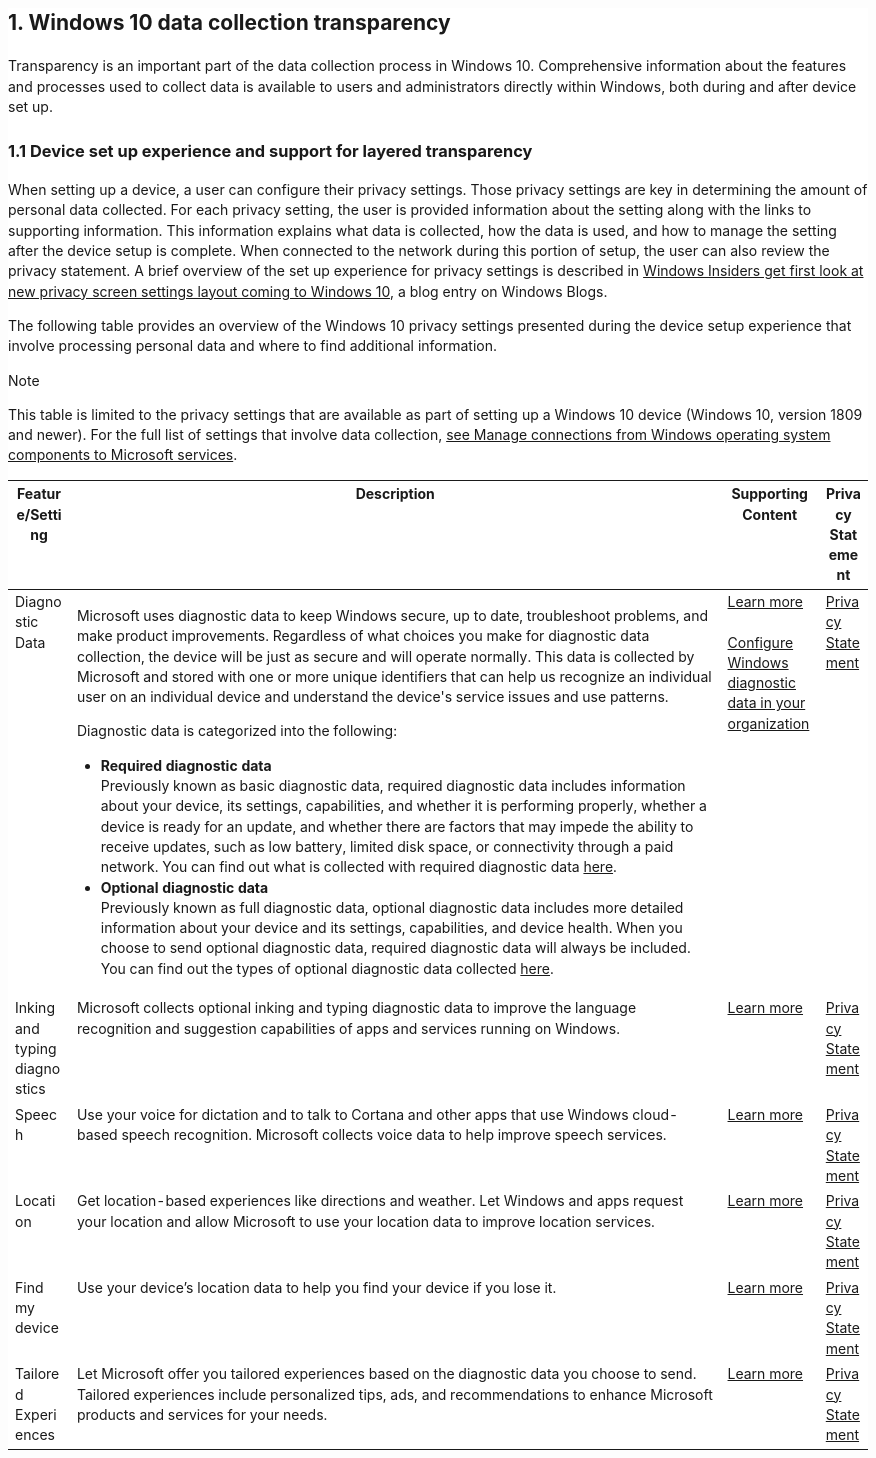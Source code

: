 ## 1. Windows 10 data collection transparency

Transparency is an important part of the data collection process in Windows 10. Comprehensive information about the features and processes used to collect data is available to users and administrators directly within Windows, both during and after device set up.

### 1.1 Device set up experience and support for layered transparency

When setting up a device, a user can configure their privacy settings. Those privacy settings are key in determining the amount of personal data collected. For each privacy setting, the user is provided information about the setting along with the links to supporting information. This information explains what data is collected, how the data is used, and how to manage the setting after the device setup is complete. When connected to the network during this portion of setup, the user can also review the privacy statement. A brief overview of the set up experience for privacy settings is described in [Windows Insiders get first look at new privacy screen settings layout coming to Windows 10](https://blogs.windows.com/windowsexperience/2018/03/06/windows-insiders-get-first-look-new-privacy-screen-settings-layout-coming-windows-10/#uCC2bKYP8M5BqrDP.97), a blog entry on Windows Blogs.

The following table provides an overview of the Windows 10 privacy settings presented during the device setup experience that involve processing personal data and where to find additional information.

> [!NOTE]
> This table is limited to the privacy settings that are available as part of setting up a Windows 10 device (Windows 10, version 1809 and newer). For the full list of settings that involve data collection, [see Manage connections from Windows operating system components to Microsoft services](manage-connections-from-windows-operating-system-components-to-microsoft-services.md).

| Feature/Setting | Description | Supporting Content | Privacy Statement |
| --- | --- | --- | --- |
| Diagnostic Data | <p>Microsoft uses diagnostic data to keep Windows secure, up to date, troubleshoot problems, and make product improvements. Regardless of what choices you make for diagnostic data collection, the device will be just as secure and will operate normally. This data is collected by Microsoft and stored with one or more unique identifiers that can help us recognize an individual user on an individual device and understand the device's service issues and use patterns.</p><p>Diagnostic data is categorized into the following:<ul><li>**Required diagnostic data**<br />Previously known as basic diagnostic data, required diagnostic data includes information about your device, its settings, capabilities, and whether it is performing properly, whether a device is ready for an update, and whether there are factors that may impede the ability to receive updates, such as low battery, limited disk space, or connectivity through a paid network. You can find out what is collected with required diagnostic data [here](./required-windows-diagnostic-data-events-and-fields-2004.md).</li><li>**Optional diagnostic data**<br />Previously known as full diagnostic data, optional diagnostic data includes more detailed information about your device and its settings, capabilities, and device health. When you choose to send optional diagnostic data, required diagnostic data will always be included. You can find out the types of optional diagnostic data collected [here](./windows-diagnostic-data.md).</li></ul></p> | [Learn more](https://support.microsoft.com/help/4468236/diagnostics-feedback-and-privacy-in-windows-10-microsoft-privacy)<br /><br />[Configure Windows diagnostic data in your organization](configure-windows-diagnostic-data-in-your-organization.md) | [Privacy Statement](https://privacy.microsoft.com/privacystatement#maindiagnosticsmodule) |
| Inking and typing diagnostics | Microsoft collects optional inking and typing diagnostic data to improve the language recognition and suggestion capabilities of apps and services running on Windows. | [Learn more](https://support.microsoft.com/help/4468236/diagnostics-feedback-and-privacy-in-windows-10-microsoft-privacy) | [Privacy Statement](https://privacy.microsoft.com/privacystatement#maindiagnosticsmodule) |
| Speech | Use your voice for dictation and to talk to Cortana and other apps that use Windows cloud-based speech recognition. Microsoft collects voice data to help improve speech services. | [Learn more](https://support.microsoft.com/help/4468250/windows-10-speech-voice-activation-inking-typing-privacy) | [Privacy Statement](https://privacy.microsoft.com/privacystatement#mainspeechinkingtypingmodule) |
| Location | Get location-based experiences like directions and weather. Let Windows and apps request your location and allow Microsoft to use your location data to improve location services. | [Learn more](https://support.microsoft.com/help/4468240/windows-10-location-service-and-privacy) |[Privacy Statement](https://privacy.microsoft.com/privacystatement#mainlocationservicesmotionsensingmodule) |
| Find my device | Use your device’s location data to help you find your device if you lose it. | [Learn more](https://support.microsoft.com/help/11579/microsoft-account-find-and-lock-lost-windows-device) | [Privacy Statement](https://privacy.microsoft.com/privacystatement#mainlocationservicesmotionsensingmodule) |
| Tailored Experiences | Let Microsoft offer you tailored experiences based on the diagnostic data you choose to send. Tailored experiences include personalized tips, ads, and recommendations to enhance Microsoft products and services for your needs. | [Learn more](https://support.microsoft.com/help/4468236/diagnostics-feedback-and-privacy-in-windows-10-microsoft-privacy) | [Privacy Statement](https://privacy.microsoft.com/privacystatement#maindiagnosticsmodule) |